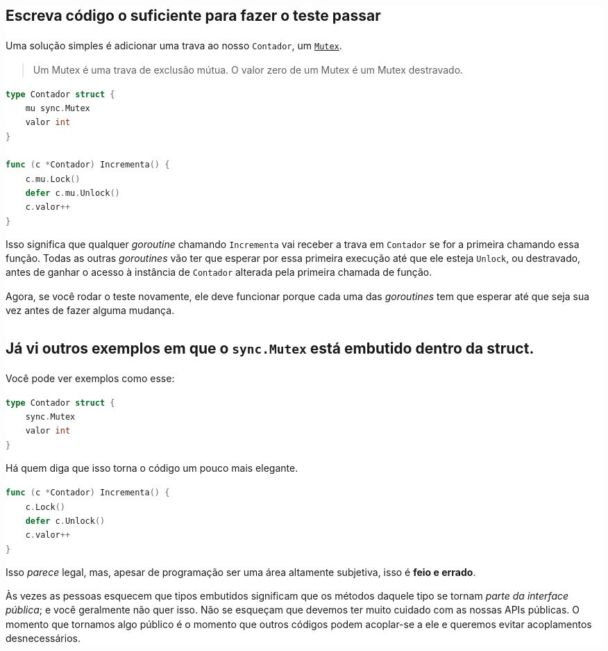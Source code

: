 ## Escreva código o suficiente para fazer o teste passar

Uma solução simples é adicionar uma trava ao nosso `Contador`, um [`Mutex`](https://golang.org/pkg/sync/#Mutex).

> Um Mutex é uma trava de exclusão mútua. O valor zero de um Mutex é um Mutex destravado.

```go
type Contador struct {
    mu sync.Mutex
    valor int
}

func (c *Contador) Incrementa() {
    c.mu.Lock()
    defer c.mu.Unlock()
    c.valor++
}
```

Isso significa que qualquer *goroutine* chamando `Incrementa` vai receber a trava em `Contador` se for a primeira chamando essa função. Todas as outras *goroutines* vão ter que esperar por essa primeira execução até que ele esteja `Unlock`, ou destravado, antes de ganhar o acesso à instância de `Contador` alterada pela primeira chamada de função.

Agora, se você rodar o teste novamente, ele deve funcionar porque cada uma das *goroutines* tem que esperar até que seja sua vez antes de fazer alguma mudança.

## Já vi outros exemplos em que o `sync.Mutex` está embutido dentro da struct.

Você pode ver exemplos como esse:

```go
type Contador struct {
    sync.Mutex
    valor int
}
```

Há quem diga que isso torna o código um pouco mais elegante.

```go
func (c *Contador) Incrementa() {
    c.Lock()
    defer c.Unlock()
    c.valor++
}
```

Isso _parece_ legal, mas, apesar de programação ser uma área altamente subjetiva, isso é **feio e errado**.

Às vezes as pessoas esquecem que tipos embutidos significam que os métodos daquele tipo se tornam _parte da interface pública_; e você geralmente não quer isso. Não se esqueçam que devemos ter muito cuidado com as nossas APIs públicas. O momento que tornamos algo público é o momento que outros códigos podem acoplar-se a ele e queremos evitar acoplamentos desnecessários.

